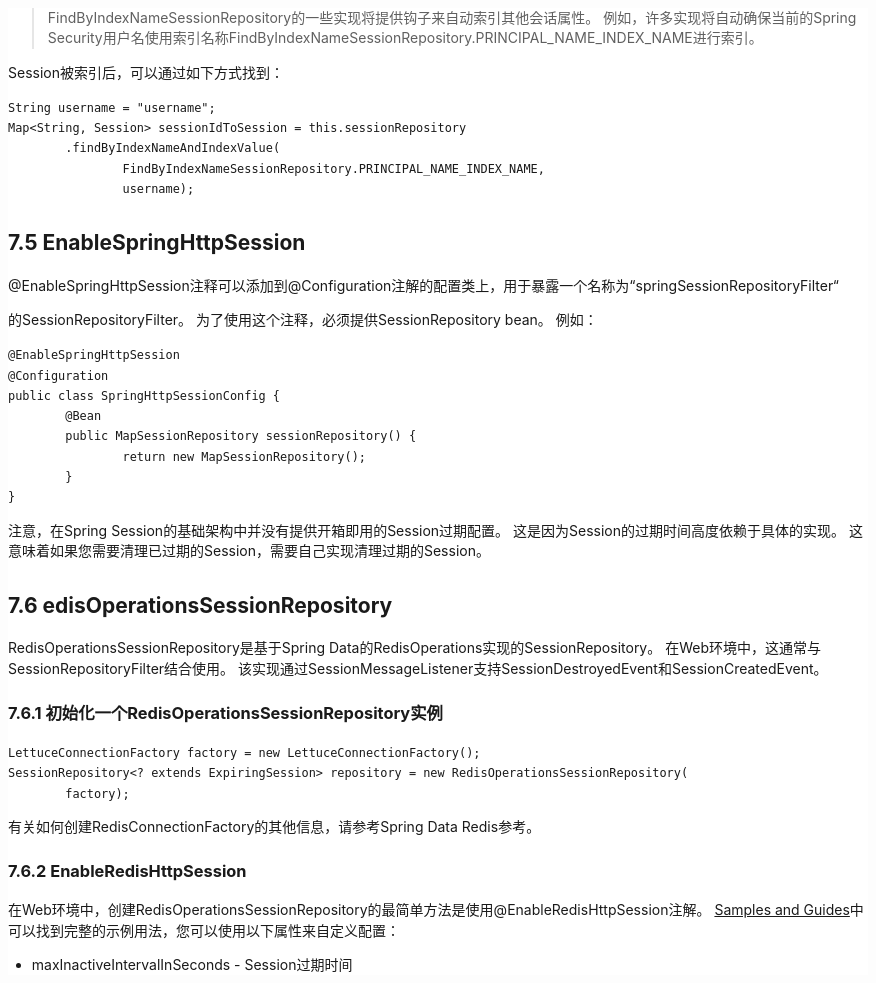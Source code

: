 > FindByIndexNameSessionRepository的一些实现将提供钩子来自动索引其他会话属性。 例如，许多实现将自动确保当前的Spring Security用户名使用索引名称FindByIndexNameSessionRepository.PRINCIPAL\_NAME\_INDEX\_NAME进行索引。

Session被索引后，可以通过如下方式找到：

```
String username = "username";
Map<String, Session> sessionIdToSession = this.sessionRepository
        .findByIndexNameAndIndexValue(
                FindByIndexNameSessionRepository.PRINCIPAL_NAME_INDEX_NAME,
                username);
```

## 7.5 EnableSpringHttpSession

@EnableSpringHttpSession注释可以添加到@Configuration注解的配置类上，用于暴露一个名称为“springSessionRepositoryFilter“

的SessionRepositoryFilter。 为了使用这个注释，必须提供SessionRepository bean。 例如：

```
@EnableSpringHttpSession
@Configuration
public class SpringHttpSessionConfig {
        @Bean
        public MapSessionRepository sessionRepository() {
                return new MapSessionRepository();
        }
}
```

注意，在Spring Session的基础架构中并没有提供开箱即用的Session过期配置。 这是因为Session的过期时间高度依赖于具体的实现。 这意味着如果您需要清理已过期的Session，需要自己实现清理过期的Session。

## 7.6 edisOperationsSessionRepository

RedisOperationsSessionRepository是基于Spring Data的RedisOperations实现的SessionRepository。 在Web环境中，这通常与SessionRepositoryFilter结合使用。 该实现通过SessionMessageListener支持SessionDestroyedEvent和SessionCreatedEvent。

### 7.6.1 初始化一个RedisOperationsSessionRepository实例

```
LettuceConnectionFactory factory = new LettuceConnectionFactory();
SessionRepository<? extends ExpiringSession> repository = new RedisOperationsSessionRepository(
        factory);
```

有关如何创建RedisConnectionFactory的其他信息，请参考Spring Data Redis参考。

### 7.6.2 EnableRedisHttpSession

在Web环境中，创建RedisOperationsSessionRepository的最简单方法是使用@EnableRedisHttpSession注解。 [Samples and Guides](https://docs.spring.io/spring-session/docs/1.3.1.RELEASE/reference/html5/#samples)中可以找到完整的示例用法，您可以使用以下属性来自定义配置：

* maxInactiveIntervalInSeconds - Session过期时间
